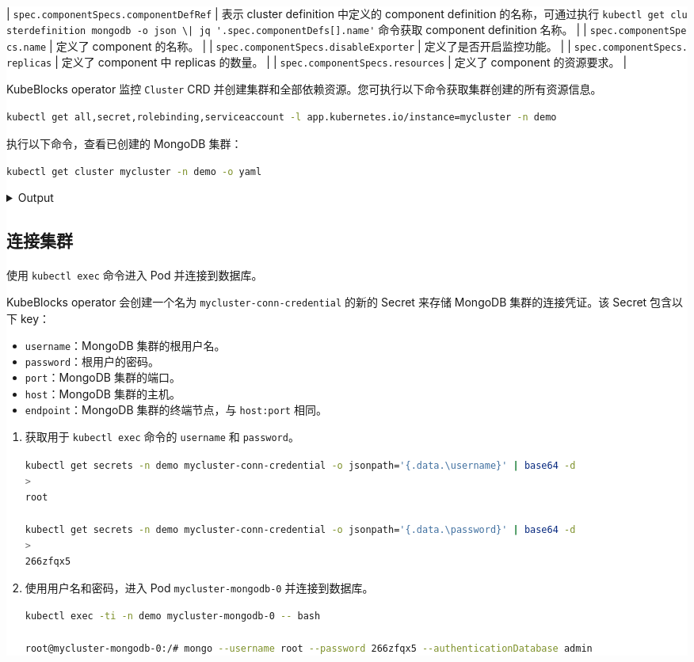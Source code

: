 | `spec.componentSpecs.componentDefRef` | 表示 cluster definition 中定义的 component definition 的名称，可通过执行 `kubectl get clusterdefinition mongodb -o json \| jq '.spec.componentDefs[].name'` 命令获取 component definition 名称。 |
| `spec.componentSpecs.name`            | 定义了 component 的名称。  |
| `spec.componentSpecs.disableExporter` | 定义了是否开启监控功能。 |
| `spec.componentSpecs.replicas`        | 定义了 component 中 replicas 的数量。 |
| `spec.componentSpecs.resources`       | 定义了 component 的资源要求。  |

KubeBlocks operator 监控 `Cluster` CRD 并创建集群和全部依赖资源。您可执行以下命令获取集群创建的所有资源信息。

```bash
kubectl get all,secret,rolebinding,serviceaccount -l app.kubernetes.io/instance=mycluster -n demo
```

执行以下命令，查看已创建的 MongoDB 集群：

```bash
kubectl get cluster mycluster -n demo -o yaml
```

<details><summary>Output</summary></details>

## 连接集群

<Tabs>

<TabItem value="kubectl" label="kubectl" default>

使用 `kubectl exec` 命令进入 Pod 并连接到数据库。

KubeBlocks operator 会创建一个名为 `mycluster-conn-credential` 的新的 Secret 来存储 MongoDB 集群的连接凭证。该 Secret 包含以下 key：

* `username`：MongoDB 集群的根用户名。
* `password`：根用户的密码。
* `port`：MongoDB 集群的端口。
* `host`：MongoDB 集群的主机。
* `endpoint`：MongoDB 集群的终端节点，与 `host:port` 相同。

1. 获取用于 `kubectl exec` 命令的 `username` 和 `password`。

   ```bash
   kubectl get secrets -n demo mycluster-conn-credential -o jsonpath='{.data.\username}' | base64 -d
   >
   root

   kubectl get secrets -n demo mycluster-conn-credential -o jsonpath='{.data.\password}' | base64 -d
   >
   266zfqx5
   ```

2. 使用用户名和密码，进入 Pod `mycluster-mongodb-0` 并连接到数据库。

   ```bash
   kubectl exec -ti -n demo mycluster-mongodb-0 -- bash

   root@mycluster-mongodb-0:/# mongo --username root --password 266zfqx5 --authenticationDatabase admin
   ```
